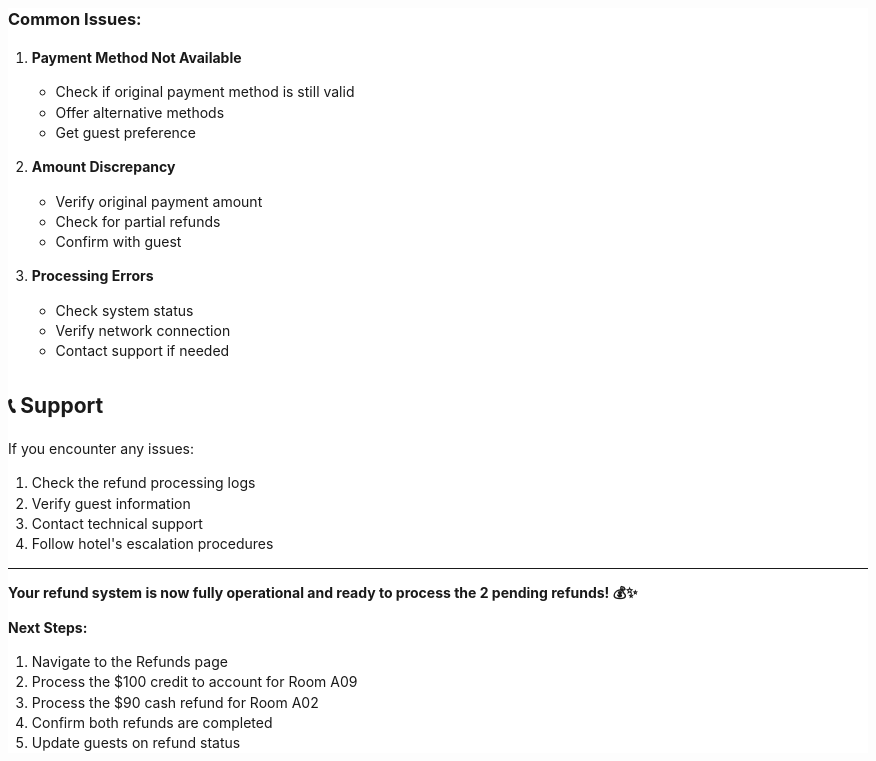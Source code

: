 ### **Common Issues:**

1. **Payment Method Not Available**
   - Check if original payment method is still valid
   - Offer alternative methods
   - Get guest preference

2. **Amount Discrepancy**
   - Verify original payment amount
   - Check for partial refunds
   - Confirm with guest

3. **Processing Errors**
   - Check system status
   - Verify network connection
   - Contact support if needed

## 📞 **Support**

If you encounter any issues:
1. Check the refund processing logs
2. Verify guest information
3. Contact technical support
4. Follow hotel's escalation procedures

---

**Your refund system is now fully operational and ready to process the 2 pending refunds! 💰✨**

**Next Steps:**
1. Navigate to the Refunds page
2. Process the $100 credit to account for Room A09
3. Process the $90 cash refund for Room A02
4. Confirm both refunds are completed
5. Update guests on refund status
